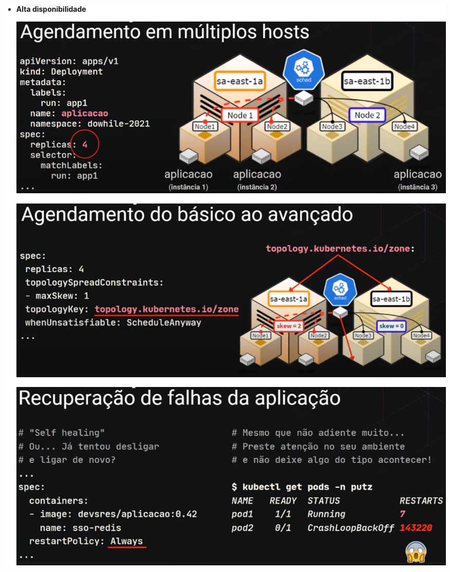 * **Alta disponibilidade**

  ![](./assets/representacao-alta-disponibilidade.png)

  ![](./assets/representacao-alta-disponibilidade-agendamento.png)

  ![](./assets/representacao-alta-disponibilidade-self-healing.png)
